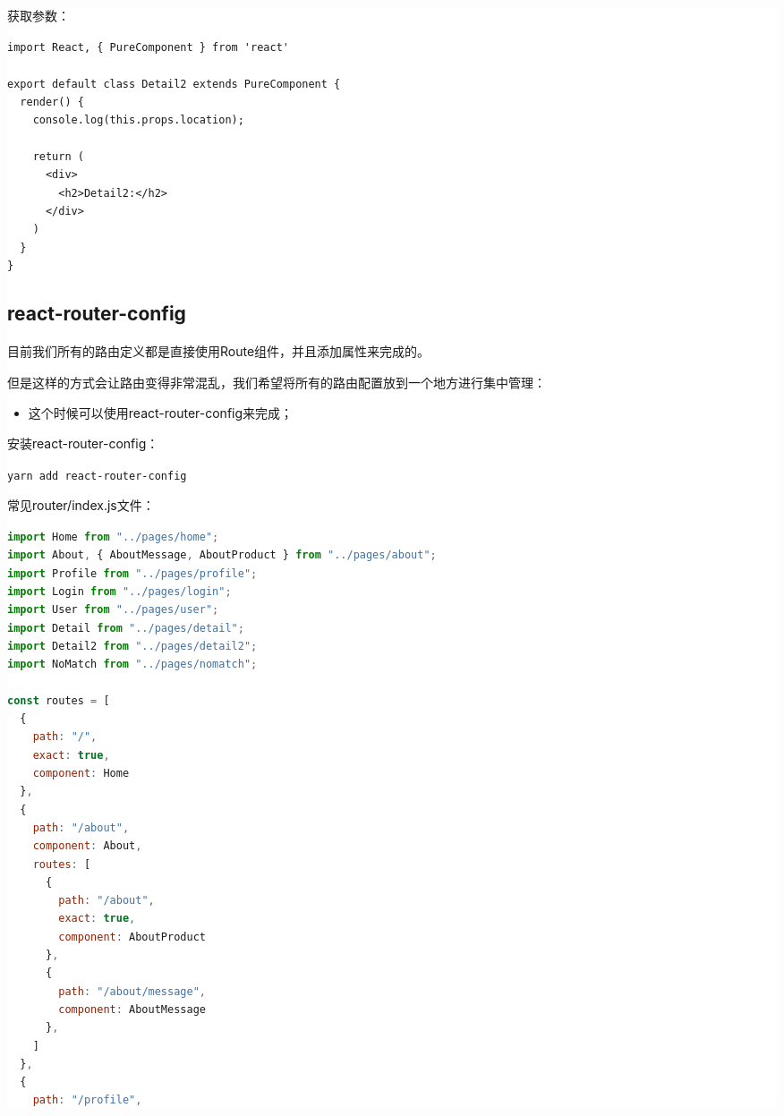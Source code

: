 获取参数：

```react
import React, { PureComponent } from 'react'

export default class Detail2 extends PureComponent {
  render() {
    console.log(this.props.location);

    return (
      <div>
        <h2>Detail2:</h2>
      </div>
    )
  }
}
```

## react-router-config

目前我们所有的路由定义都是直接使用Route组件，并且添加属性来完成的。

但是这样的方式会让路由变得非常混乱，我们希望将所有的路由配置放到一个地方进行集中管理：

- 这个时候可以使用react-router-config来完成；

安装react-router-config：

```
yarn add react-router-config
```

常见router/index.js文件：

```js
import Home from "../pages/home";
import About, { AboutMessage, AboutProduct } from "../pages/about";
import Profile from "../pages/profile";
import Login from "../pages/login";
import User from "../pages/user";
import Detail from "../pages/detail";
import Detail2 from "../pages/detail2";
import NoMatch from "../pages/nomatch";

const routes = [
  {
    path: "/",
    exact: true,
    component: Home
  },
  {
    path: "/about",
    component: About,
    routes: [
      {
        path: "/about",
        exact: true,
        component: AboutProduct
      },
      {
        path: "/about/message",
        component: AboutMessage
      },
    ]
  },
  {
    path: "/profile",
```